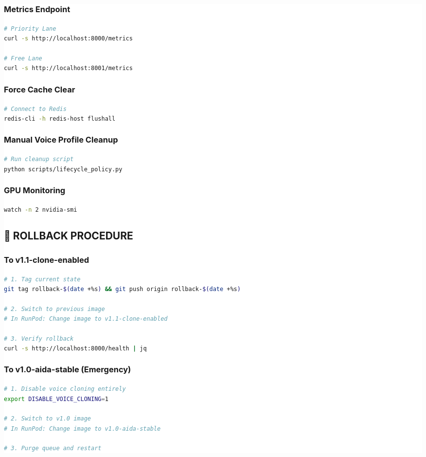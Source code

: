 ### Metrics Endpoint
```bash
# Priority Lane
curl -s http://localhost:8000/metrics

# Free Lane
curl -s http://localhost:8001/metrics
```

### Force Cache Clear
```bash
# Connect to Redis
redis-cli -h redis-host flushall
```

### Manual Voice Profile Cleanup
```bash
# Run cleanup script
python scripts/lifecycle_policy.py
```

### GPU Monitoring
```bash
watch -n 2 nvidia-smi
```

## 🔁 ROLLBACK PROCEDURE

### To v1.1-clone-enabled
```bash
# 1. Tag current state
git tag rollback-$(date +%s) && git push origin rollback-$(date +%s)

# 2. Switch to previous image
# In RunPod: Change image to v1.1-clone-enabled

# 3. Verify rollback
curl -s http://localhost:8000/health | jq
```

### To v1.0-aida-stable (Emergency)
```bash
# 1. Disable voice cloning entirely
export DISABLE_VOICE_CLONING=1

# 2. Switch to v1.0 image
# In RunPod: Change image to v1.0-aida-stable

# 3. Purge queue and restart
```
